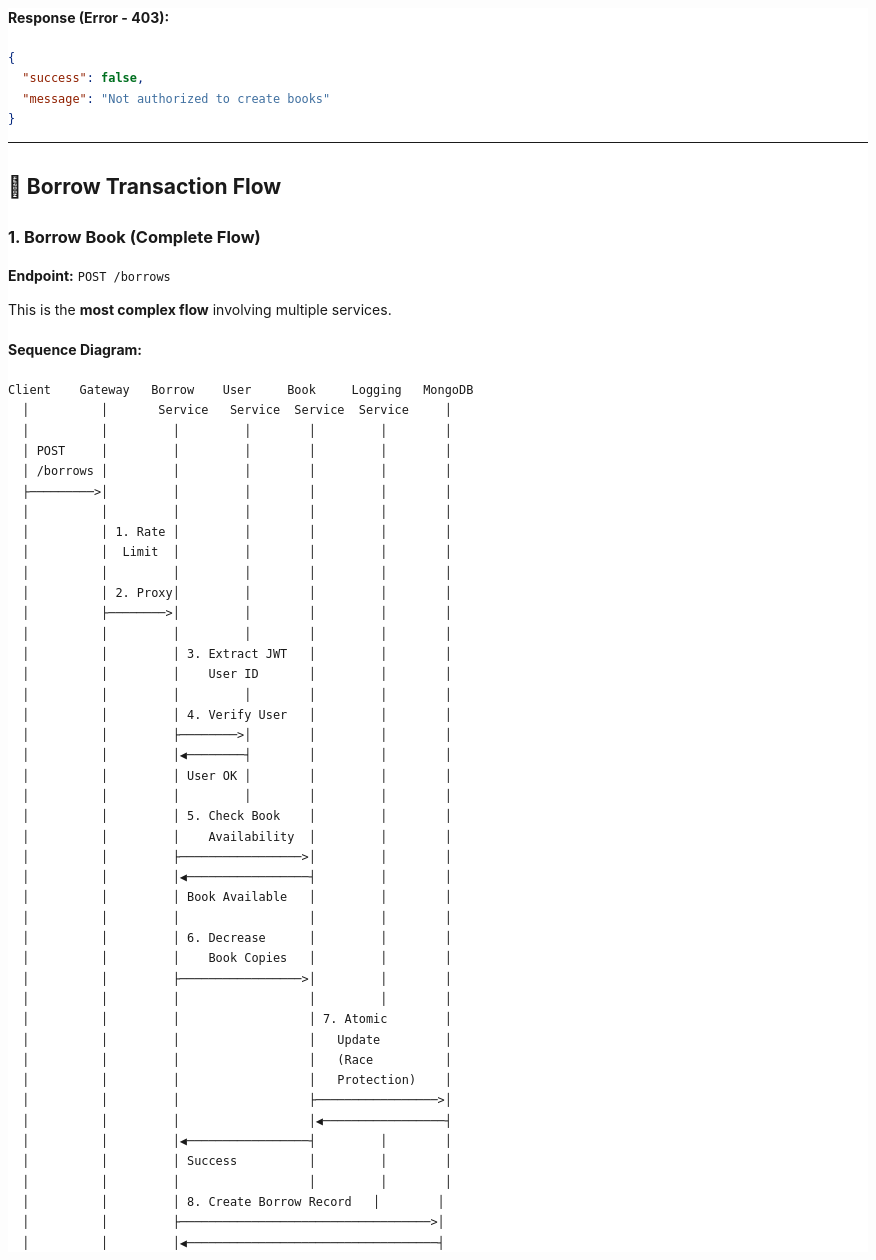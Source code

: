 #### Response (Error - 403):
```json
{
  "success": false,
  "message": "Not authorized to create books"
}
```

---

## 🔄 Borrow Transaction Flow

### 1. Borrow Book (Complete Flow)

**Endpoint:** `POST /borrows`

This is the **most complex flow** involving multiple services.

#### Sequence Diagram:

```
Client    Gateway   Borrow    User     Book     Logging   MongoDB
  │          │       Service   Service  Service  Service     │
  │          │         │         │        │         │        │
  │ POST     │         │         │        │         │        │
  │ /borrows │         │         │        │         │        │
  ├─────────>│         │         │        │         │        │
  │          │         │         │        │         │        │
  │          │ 1. Rate │         │        │         │        │
  │          │  Limit  │         │        │         │        │
  │          │         │         │        │         │        │
  │          │ 2. Proxy│         │        │         │        │
  │          ├────────>│         │        │         │        │
  │          │         │         │        │         │        │
  │          │         │ 3. Extract JWT   │         │        │
  │          │         │    User ID       │         │        │
  │          │         │         │        │         │        │
  │          │         │ 4. Verify User   │         │        │
  │          │         ├────────>│        │         │        │
  │          │         │◀────────┤        │         │        │
  │          │         │ User OK │        │         │        │
  │          │         │         │        │         │        │
  │          │         │ 5. Check Book    │         │        │
  │          │         │    Availability  │         │        │
  │          │         ├─────────────────>│         │        │
  │          │         │◀─────────────────┤         │        │
  │          │         │ Book Available   │         │        │
  │          │         │                  │         │        │
  │          │         │ 6. Decrease      │         │        │
  │          │         │    Book Copies   │         │        │
  │          │         ├─────────────────>│         │        │
  │          │         │                  │         │        │
  │          │         │                  │ 7. Atomic        │
  │          │         │                  │   Update         │
  │          │         │                  │   (Race          │
  │          │         │                  │   Protection)    │
  │          │         │                  ├─────────────────>│
  │          │         │                  │◀─────────────────┤
  │          │         │◀─────────────────┤         │        │
  │          │         │ Success          │         │        │
  │          │         │                  │         │        │
  │          │         │ 8. Create Borrow Record   │        │
  │          │         ├───────────────────────────────────>│
  │          │         │◀───────────────────────────────────┤
```